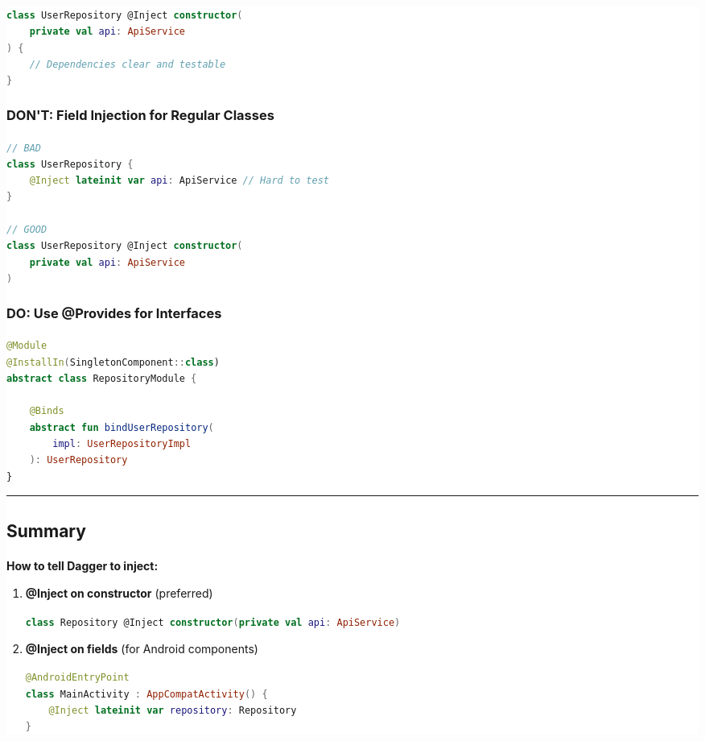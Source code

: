 ```kotlin
class UserRepository @Inject constructor(
    private val api: ApiService
) {
    // Dependencies clear and testable
}
```

### DON'T: Field Injection for Regular Classes

```kotlin
// BAD
class UserRepository {
    @Inject lateinit var api: ApiService // Hard to test
}

// GOOD
class UserRepository @Inject constructor(
    private val api: ApiService
)
```

### DO: Use @Provides for Interfaces

```kotlin
@Module
@InstallIn(SingletonComponent::class)
abstract class RepositoryModule {

    @Binds
    abstract fun bindUserRepository(
        impl: UserRepositoryImpl
    ): UserRepository
}
```

---

## Summary

**How to tell Dagger to inject:**

1. **@Inject on constructor** (preferred)
   ```kotlin
   class Repository @Inject constructor(private val api: ApiService)
   ```

2. **@Inject on fields** (for Android components)
   ```kotlin
   @AndroidEntryPoint
   class MainActivity : AppCompatActivity() {
       @Inject lateinit var repository: Repository
   }
   ```
